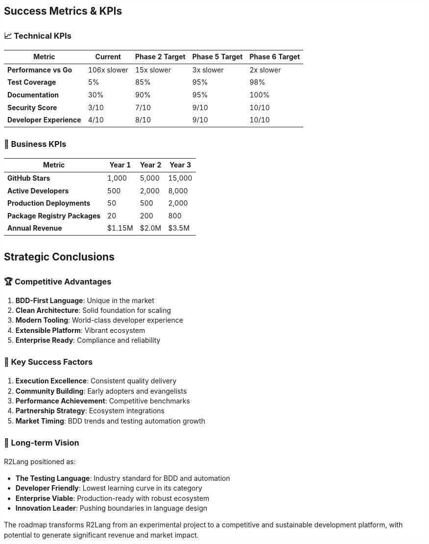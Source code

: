 ## Success Metrics & KPIs

### 📈 Technical KPIs

| Metric | Current | Phase 2 Target | Phase 5 Target | Phase 6 Target |
|--------|---------|----------------|----------------|----------------|
| **Performance vs Go** | 106x slower | 15x slower | 3x slower | 2x slower |
| **Test Coverage** | 5% | 85% | 95% | 98% |
| **Documentation** | 30% | 90% | 95% | 100% |
| **Security Score** | 3/10 | 7/10 | 9/10 | 10/10 |
| **Developer Experience** | 4/10 | 8/10 | 9/10 | 10/10 |

### 💼 Business KPIs

| Metric | Year 1 | Year 2 | Year 3 |
|--------|--------|--------|--------|
| **GitHub Stars** | 1,000 | 5,000 | 15,000 |
| **Active Developers** | 500 | 2,000 | 8,000 |
| **Production Deployments** | 50 | 500 | 2,000 |
| **Package Registry Packages** | 20 | 200 | 800 |
| **Annual Revenue** | $1.15M | $2.0M | $3.5M |

## Strategic Conclusions

### 🏆 Competitive Advantages

1. **BDD-First Language**: Unique in the market
2. **Clean Architecture**: Solid foundation for scaling
3. **Modern Tooling**: World-class developer experience
4. **Extensible Platform**: Vibrant ecosystem
5. **Enterprise Ready**: Compliance and reliability

### 🎯 Key Success Factors

1. **Execution Excellence**: Consistent quality delivery
2. **Community Building**: Early adopters and evangelists
3. **Performance Achievement**: Competitive benchmarks
4. **Partnership Strategy**: Ecosystem integrations
5. **Market Timing**: BDD trends and testing automation growth

### 🚀 Long-term Vision

R2Lang positioned as:
- **The Testing Language**: Industry standard for BDD and automation
- **Developer Friendly**: Lowest learning curve in its category
- **Enterprise Viable**: Production-ready with robust ecosystem
- **Innovation Leader**: Pushing boundaries in language design

The roadmap transforms R2Lang from an experimental project to a competitive and sustainable development platform, with potential to generate significant revenue and market impact.